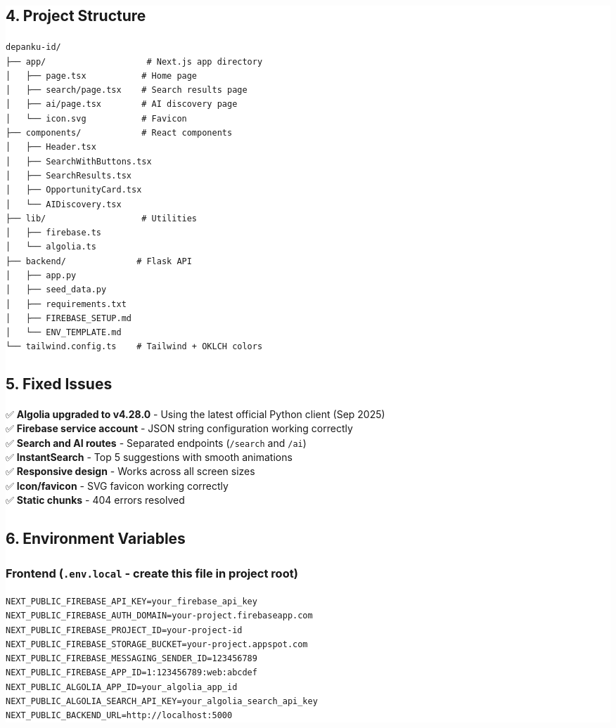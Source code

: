 ## 4. Project Structure

```
depanku-id/
├── app/                    # Next.js app directory
│   ├── page.tsx           # Home page
│   ├── search/page.tsx    # Search results page
│   ├── ai/page.tsx        # AI discovery page
│   └── icon.svg           # Favicon
├── components/            # React components
│   ├── Header.tsx
│   ├── SearchWithButtons.tsx
│   ├── SearchResults.tsx
│   ├── OpportunityCard.tsx
│   └── AIDiscovery.tsx
├── lib/                   # Utilities
│   ├── firebase.ts
│   └── algolia.ts
├── backend/              # Flask API
│   ├── app.py
│   ├── seed_data.py
│   ├── requirements.txt
│   ├── FIREBASE_SETUP.md
│   └── ENV_TEMPLATE.md
└── tailwind.config.ts    # Tailwind + OKLCH colors
```

## 5. Fixed Issues

✅ **Algolia upgraded to v4.28.0** - Using the latest official Python client (Sep 2025)  
✅ **Firebase service account** - JSON string configuration working correctly  
✅ **Search and AI routes** - Separated endpoints (`/search` and `/ai`)  
✅ **InstantSearch** - Top 5 suggestions with smooth animations  
✅ **Responsive design** - Works across all screen sizes  
✅ **Icon/favicon** - SVG favicon working correctly  
✅ **Static chunks** - 404 errors resolved

## 6. Environment Variables

### Frontend (`.env.local` - create this file in project root)

```env
NEXT_PUBLIC_FIREBASE_API_KEY=your_firebase_api_key
NEXT_PUBLIC_FIREBASE_AUTH_DOMAIN=your-project.firebaseapp.com
NEXT_PUBLIC_FIREBASE_PROJECT_ID=your-project-id
NEXT_PUBLIC_FIREBASE_STORAGE_BUCKET=your-project.appspot.com
NEXT_PUBLIC_FIREBASE_MESSAGING_SENDER_ID=123456789
NEXT_PUBLIC_FIREBASE_APP_ID=1:123456789:web:abcdef
NEXT_PUBLIC_ALGOLIA_APP_ID=your_algolia_app_id
NEXT_PUBLIC_ALGOLIA_SEARCH_API_KEY=your_algolia_search_api_key
NEXT_PUBLIC_BACKEND_URL=http://localhost:5000
```
